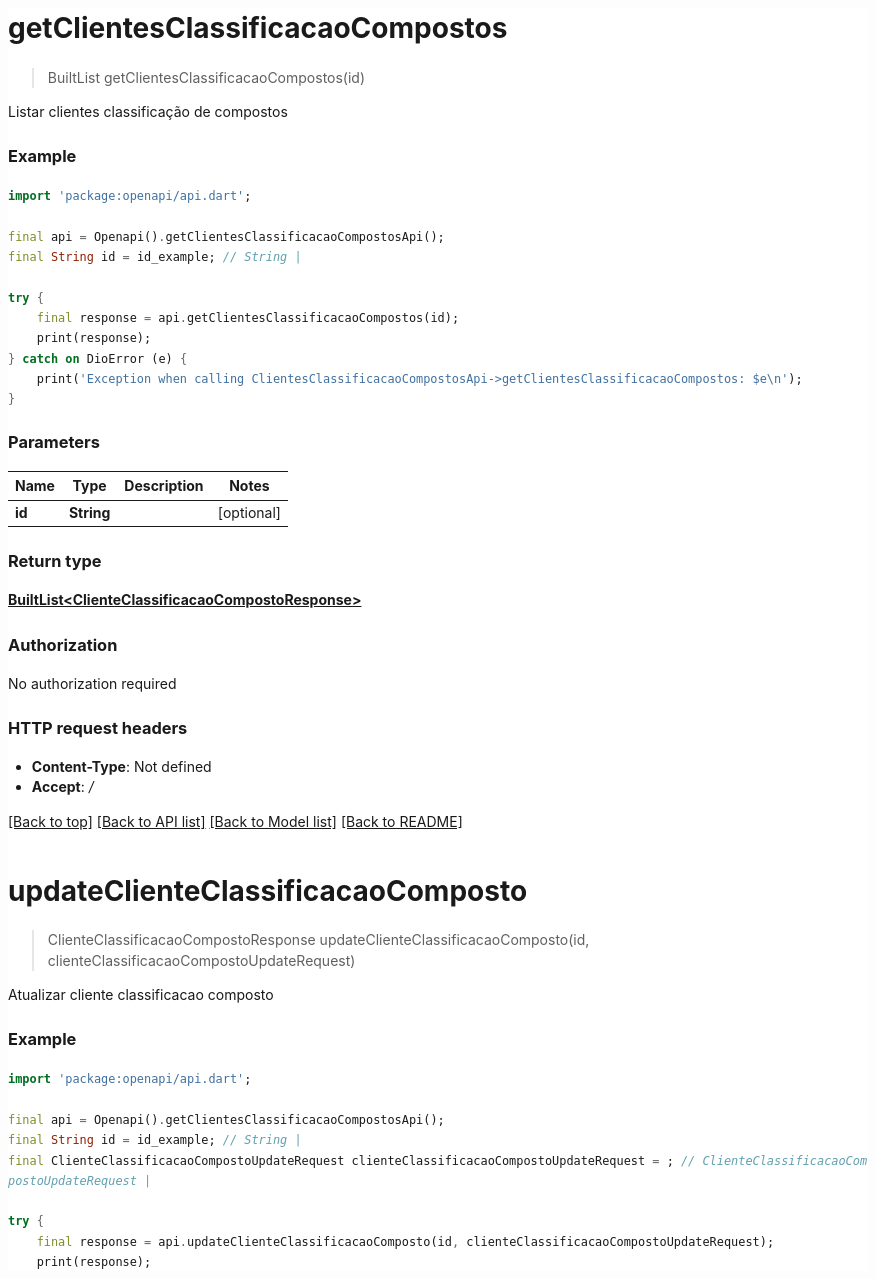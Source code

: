 # **getClientesClassificacaoCompostos**
> BuiltList<ClienteClassificacaoCompostoResponse> getClientesClassificacaoCompostos(id)

Listar clientes classificação de compostos

### Example
```dart
import 'package:openapi/api.dart';

final api = Openapi().getClientesClassificacaoCompostosApi();
final String id = id_example; // String | 

try {
    final response = api.getClientesClassificacaoCompostos(id);
    print(response);
} catch on DioError (e) {
    print('Exception when calling ClientesClassificacaoCompostosApi->getClientesClassificacaoCompostos: $e\n');
}
```

### Parameters

Name | Type | Description  | Notes
------------- | ------------- | ------------- | -------------
 **id** | **String**|  | [optional] 

### Return type

[**BuiltList&lt;ClienteClassificacaoCompostoResponse&gt;**](ClienteClassificacaoCompostoResponse.md)

### Authorization

No authorization required

### HTTP request headers

 - **Content-Type**: Not defined
 - **Accept**: */*

[[Back to top]](#) [[Back to API list]](../README.md#documentation-for-api-endpoints) [[Back to Model list]](../README.md#documentation-for-models) [[Back to README]](../README.md)

# **updateClienteClassificacaoComposto**
> ClienteClassificacaoCompostoResponse updateClienteClassificacaoComposto(id, clienteClassificacaoCompostoUpdateRequest)

Atualizar cliente classificacao composto

### Example
```dart
import 'package:openapi/api.dart';

final api = Openapi().getClientesClassificacaoCompostosApi();
final String id = id_example; // String | 
final ClienteClassificacaoCompostoUpdateRequest clienteClassificacaoCompostoUpdateRequest = ; // ClienteClassificacaoCompostoUpdateRequest | 

try {
    final response = api.updateClienteClassificacaoComposto(id, clienteClassificacaoCompostoUpdateRequest);
    print(response);
```